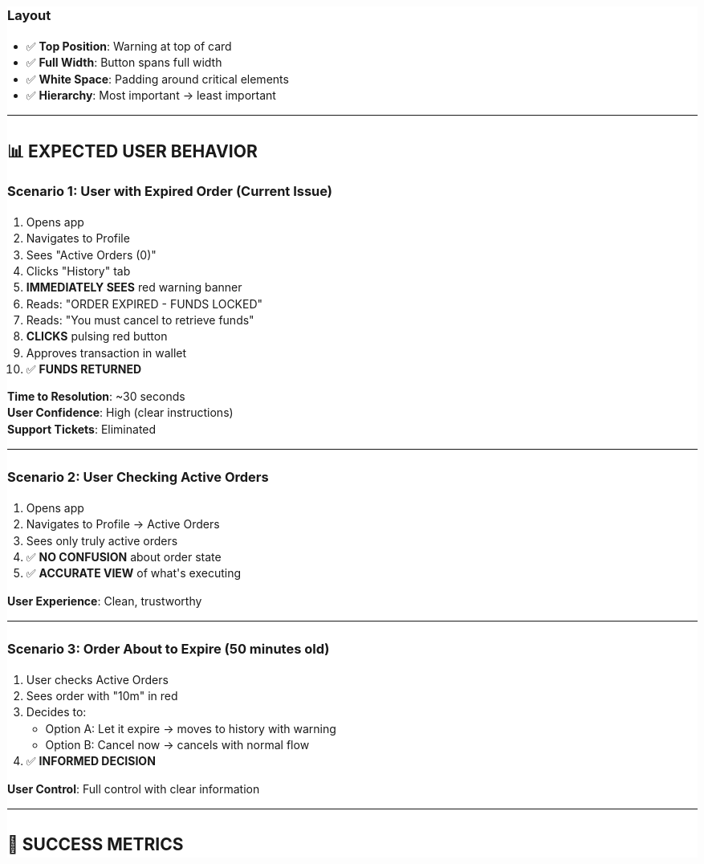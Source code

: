 ### Layout
- ✅ **Top Position**: Warning at top of card
- ✅ **Full Width**: Button spans full width
- ✅ **White Space**: Padding around critical elements
- ✅ **Hierarchy**: Most important → least important

---

## 📊 EXPECTED USER BEHAVIOR

### Scenario 1: User with Expired Order (Current Issue)
1. Opens app
2. Navigates to Profile
3. Sees "Active Orders (0)"
4. Clicks "History" tab
5. **IMMEDIATELY SEES** red warning banner
6. Reads: "ORDER EXPIRED - FUNDS LOCKED"
7. Reads: "You must cancel to retrieve funds"
8. **CLICKS** pulsing red button
9. Approves transaction in wallet
10. ✅ **FUNDS RETURNED**

**Time to Resolution**: ~30 seconds  
**User Confidence**: High (clear instructions)  
**Support Tickets**: Eliminated

---

### Scenario 2: User Checking Active Orders
1. Opens app
2. Navigates to Profile → Active Orders
3. Sees only truly active orders
4. ✅ **NO CONFUSION** about order state
5. ✅ **ACCURATE VIEW** of what's executing

**User Experience**: Clean, trustworthy

---

### Scenario 3: Order About to Expire (50 minutes old)
1. User checks Active Orders
2. Sees order with "10m" in red
3. Decides to:
   - Option A: Let it expire → moves to history with warning
   - Option B: Cancel now → cancels with normal flow
4. ✅ **INFORMED DECISION**

**User Control**: Full control with clear information

---

## 🎉 SUCCESS METRICS
